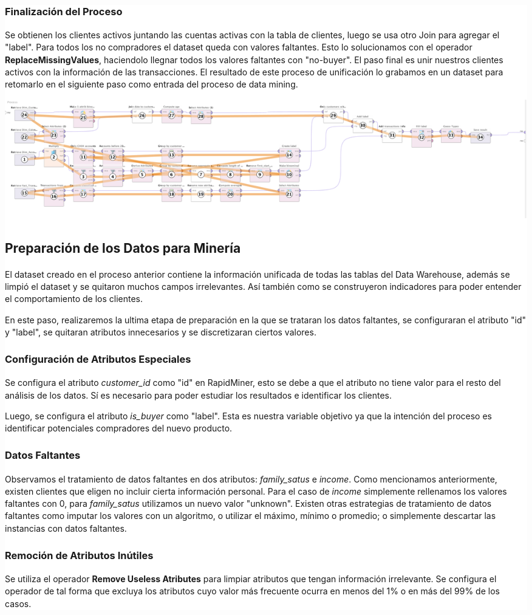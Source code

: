 ### Finalización del Proceso
Se obtienen los clientes activos juntando las cuentas activas con la tabla de
clientes, luego se usa otro Join para agregar el "label". Para todos los no
compradores el dataset queda con valores faltantes. Esto lo solucionamos con el
operador __ReplaceMissingValues__, haciendolo llegnar todos los valores
faltantes con "no-buyer".  El paso final es unir nuestros clientes activos con
la información de las transacciones.  El resultado  de este proceso de
unificación lo grabamos en un dataset para retomarlo en el siguiente paso como
entrada del proceso de data mining.

![Proceso de unificación y limpieza del dataset (con pasos ordenados)](../images/marketing/rm-p1.png)

## Preparación de los Datos para Minería
El dataset creado en el proceso anterior contiene la información unificada de todas
las tablas del Data Warehouse, además se limpió el dataset y se quitaron muchos campos
irrelevantes. Así también como se construyeron indicadores para poder entender el
comportamiento de los clientes.

En este paso, realizaremos la ultima etapa de preparación en la que se trataran los
datos faltantes, se configuraran el atributo "id" y "label", se quitaran atributos
innecesarios y se discretizaran ciertos valores.

### Configuración de Atributos Especiales
Se configura el atributo _customer_id_ como "id" en RapidMiner, esto se debe a que el
atributo no tiene valor para el resto del análisis de los datos. Sí es necesario
para poder estudiar los resultados e identificar los clientes.

Luego, se configura el atributo _is_buyer_ como "label". Esta es nuestra variable
objetivo ya que la intención del proceso es identificar potenciales compradores del
nuevo producto.

### Datos Faltantes
Observamos el tratamiento de datos faltantes en dos atributos: _family_satus_ e _income_.
Como mencionamos anteriormente, existen clientes que eligen no incluir cierta información
personal. Para el caso de _income_ simplemente rellenamos los valores faltantes con 0,
para _family_satus_ utilizamos un nuevo valor "unknown". Existen otras estrategias
de tratamiento de datos faltantes como imputar los valores con un algoritmo, o utilizar
el máximo, mínimo o promedio; o simplemente descartar las instancias con datos faltantes.

### Remoción de Atributos Inútiles
Se utiliza el operador __Remove Useless Atributes__ para limpiar atributos que tengan
información irrelevante. Se configura el operador de tal forma que excluya los atributos
cuyo valor más frecuente ocurra en menos del 1% o en más del 99% de los casos.
